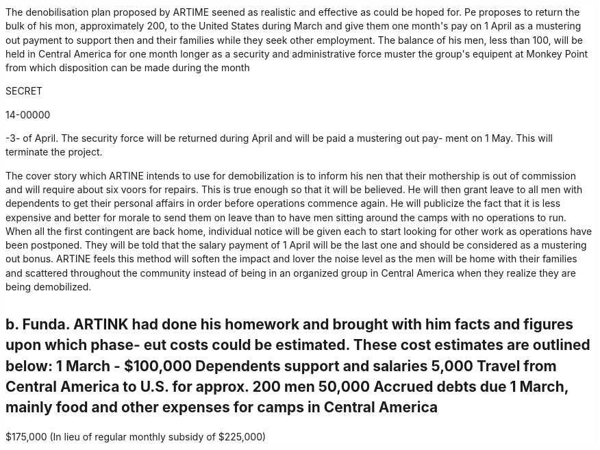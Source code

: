 The denobilisation plan proposed by ARTIME
seened as realistic and effective as could be hoped
for. Pe proposes to return the bulk of his mon,
approximately 200, to the United States during March
and give them one month's pay on 1 April as a mustering
out payment to support then and their families while
they seek other employment. The balance of his men,
less than 100, will be held in Central America for
one month longer as a security and administrative
force muster the group's equipent at Monkey Point
from which disposition can be made during the month

SECRET

14-00000

-3-
of April. The security force will be returned
during April and will be paid a mustering out pay-
ment on 1 May. This will terminate the project.

The cover story which ARTINE intends to use
for demobilization is to inform his nen that their
mothership is out of commission and will require about
six voors for repairs. This is true enough so that
it will be believed. He will then grant leave to all
men with dependents to get their personal affairs in
order before operations commence again. He will
publicize the fact that it is less expensive and
better for morale to send them on leave than to have
men sitting around the camps with no operations to
run. When all the first contingent are back home,
individual notice will be given each to start looking
for other work as operations have been postponed.
They will be told that the salary payment of 1 April
will be the last one and should be considered as a
mustering out bonus. ARTINE feels this method will
soften the impact and lover the noise level as the
men will be home with their families and scattered
throughout the community instead of being in an
organized group in Central America when they realize
they are being demobilized.

b. Funda. ARTINK had done his homework and
brought with him facts and figures upon which phase-
eut costs could be estimated. These cost estimates
are outlined below:
1 March - $100,000
Dependents support and
salaries
5,000 Travel from Central America
to U.S. for approx. 200 men
50,000 Accrued debts due 1 March,
mainly food and other expenses
for camps in Central America
---
$175,000 (In lieu of regular monthly
subsidy of $225,000)
